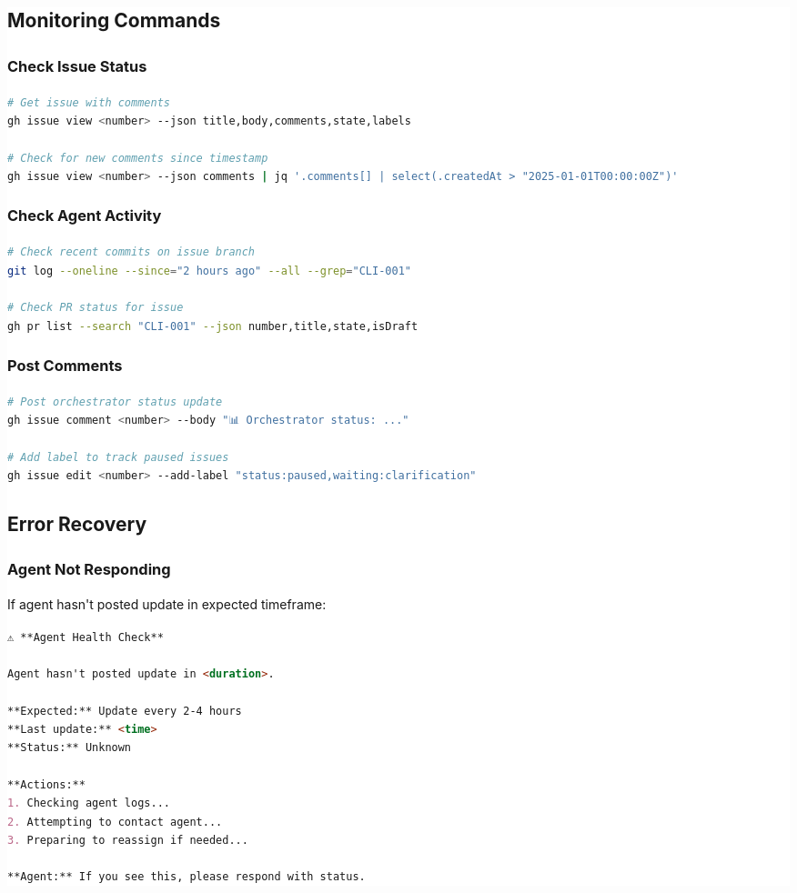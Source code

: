 ## Monitoring Commands

### Check Issue Status
```bash
# Get issue with comments
gh issue view <number> --json title,body,comments,state,labels

# Check for new comments since timestamp
gh issue view <number> --json comments | jq '.comments[] | select(.createdAt > "2025-01-01T00:00:00Z")'
```

### Check Agent Activity
```bash
# Check recent commits on issue branch
git log --oneline --since="2 hours ago" --all --grep="CLI-001"

# Check PR status for issue
gh pr list --search "CLI-001" --json number,title,state,isDraft
```

### Post Comments
```bash
# Post orchestrator status update
gh issue comment <number> --body "📊 Orchestrator status: ..."

# Add label to track paused issues
gh issue edit <number> --add-label "status:paused,waiting:clarification"
```

## Error Recovery

### Agent Not Responding

If agent hasn't posted update in expected timeframe:
```markdown
⚠️ **Agent Health Check**

Agent hasn't posted update in <duration>.

**Expected:** Update every 2-4 hours
**Last update:** <time>
**Status:** Unknown

**Actions:**
1. Checking agent logs...
2. Attempting to contact agent...
3. Preparing to reassign if needed...

**Agent:** If you see this, please respond with status.
```
